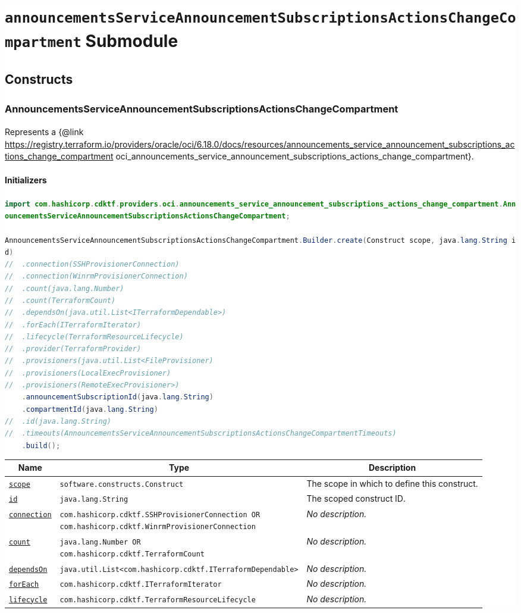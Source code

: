 # `announcementsServiceAnnouncementSubscriptionsActionsChangeCompartment` Submodule <a name="`announcementsServiceAnnouncementSubscriptionsActionsChangeCompartment` Submodule" id="rhizo-co-terraform-provider-oci.announcementsServiceAnnouncementSubscriptionsActionsChangeCompartment"></a>

## Constructs <a name="Constructs" id="Constructs"></a>

### AnnouncementsServiceAnnouncementSubscriptionsActionsChangeCompartment <a name="AnnouncementsServiceAnnouncementSubscriptionsActionsChangeCompartment" id="rhizo-co-terraform-provider-oci.announcementsServiceAnnouncementSubscriptionsActionsChangeCompartment.AnnouncementsServiceAnnouncementSubscriptionsActionsChangeCompartment"></a>

Represents a {@link https://registry.terraform.io/providers/oracle/oci/6.18.0/docs/resources/announcements_service_announcement_subscriptions_actions_change_compartment oci_announcements_service_announcement_subscriptions_actions_change_compartment}.

#### Initializers <a name="Initializers" id="rhizo-co-terraform-provider-oci.announcementsServiceAnnouncementSubscriptionsActionsChangeCompartment.AnnouncementsServiceAnnouncementSubscriptionsActionsChangeCompartment.Initializer"></a>

```java
import com.hashicorp.cdktf.providers.oci.announcements_service_announcement_subscriptions_actions_change_compartment.AnnouncementsServiceAnnouncementSubscriptionsActionsChangeCompartment;

AnnouncementsServiceAnnouncementSubscriptionsActionsChangeCompartment.Builder.create(Construct scope, java.lang.String id)
//  .connection(SSHProvisionerConnection)
//  .connection(WinrmProvisionerConnection)
//  .count(java.lang.Number)
//  .count(TerraformCount)
//  .dependsOn(java.util.List<ITerraformDependable>)
//  .forEach(ITerraformIterator)
//  .lifecycle(TerraformResourceLifecycle)
//  .provider(TerraformProvider)
//  .provisioners(java.util.List<FileProvisioner)
//  .provisioners(LocalExecProvisioner)
//  .provisioners(RemoteExecProvisioner>)
    .announcementSubscriptionId(java.lang.String)
    .compartmentId(java.lang.String)
//  .id(java.lang.String)
//  .timeouts(AnnouncementsServiceAnnouncementSubscriptionsActionsChangeCompartmentTimeouts)
    .build();
```

| **Name** | **Type** | **Description** |
| --- | --- | --- |
| <code><a href="#rhizo-co-terraform-provider-oci.announcementsServiceAnnouncementSubscriptionsActionsChangeCompartment.AnnouncementsServiceAnnouncementSubscriptionsActionsChangeCompartment.Initializer.parameter.scope">scope</a></code> | <code>software.constructs.Construct</code> | The scope in which to define this construct. |
| <code><a href="#rhizo-co-terraform-provider-oci.announcementsServiceAnnouncementSubscriptionsActionsChangeCompartment.AnnouncementsServiceAnnouncementSubscriptionsActionsChangeCompartment.Initializer.parameter.id">id</a></code> | <code>java.lang.String</code> | The scoped construct ID. |
| <code><a href="#rhizo-co-terraform-provider-oci.announcementsServiceAnnouncementSubscriptionsActionsChangeCompartment.AnnouncementsServiceAnnouncementSubscriptionsActionsChangeCompartment.Initializer.parameter.connection">connection</a></code> | <code>com.hashicorp.cdktf.SSHProvisionerConnection OR com.hashicorp.cdktf.WinrmProvisionerConnection</code> | *No description.* |
| <code><a href="#rhizo-co-terraform-provider-oci.announcementsServiceAnnouncementSubscriptionsActionsChangeCompartment.AnnouncementsServiceAnnouncementSubscriptionsActionsChangeCompartment.Initializer.parameter.count">count</a></code> | <code>java.lang.Number OR com.hashicorp.cdktf.TerraformCount</code> | *No description.* |
| <code><a href="#rhizo-co-terraform-provider-oci.announcementsServiceAnnouncementSubscriptionsActionsChangeCompartment.AnnouncementsServiceAnnouncementSubscriptionsActionsChangeCompartment.Initializer.parameter.dependsOn">dependsOn</a></code> | <code>java.util.List<com.hashicorp.cdktf.ITerraformDependable></code> | *No description.* |
| <code><a href="#rhizo-co-terraform-provider-oci.announcementsServiceAnnouncementSubscriptionsActionsChangeCompartment.AnnouncementsServiceAnnouncementSubscriptionsActionsChangeCompartment.Initializer.parameter.forEach">forEach</a></code> | <code>com.hashicorp.cdktf.ITerraformIterator</code> | *No description.* |
| <code><a href="#rhizo-co-terraform-provider-oci.announcementsServiceAnnouncementSubscriptionsActionsChangeCompartment.AnnouncementsServiceAnnouncementSubscriptionsActionsChangeCompartment.Initializer.parameter.lifecycle">lifecycle</a></code> | <code>com.hashicorp.cdktf.TerraformResourceLifecycle</code> | *No description.* |